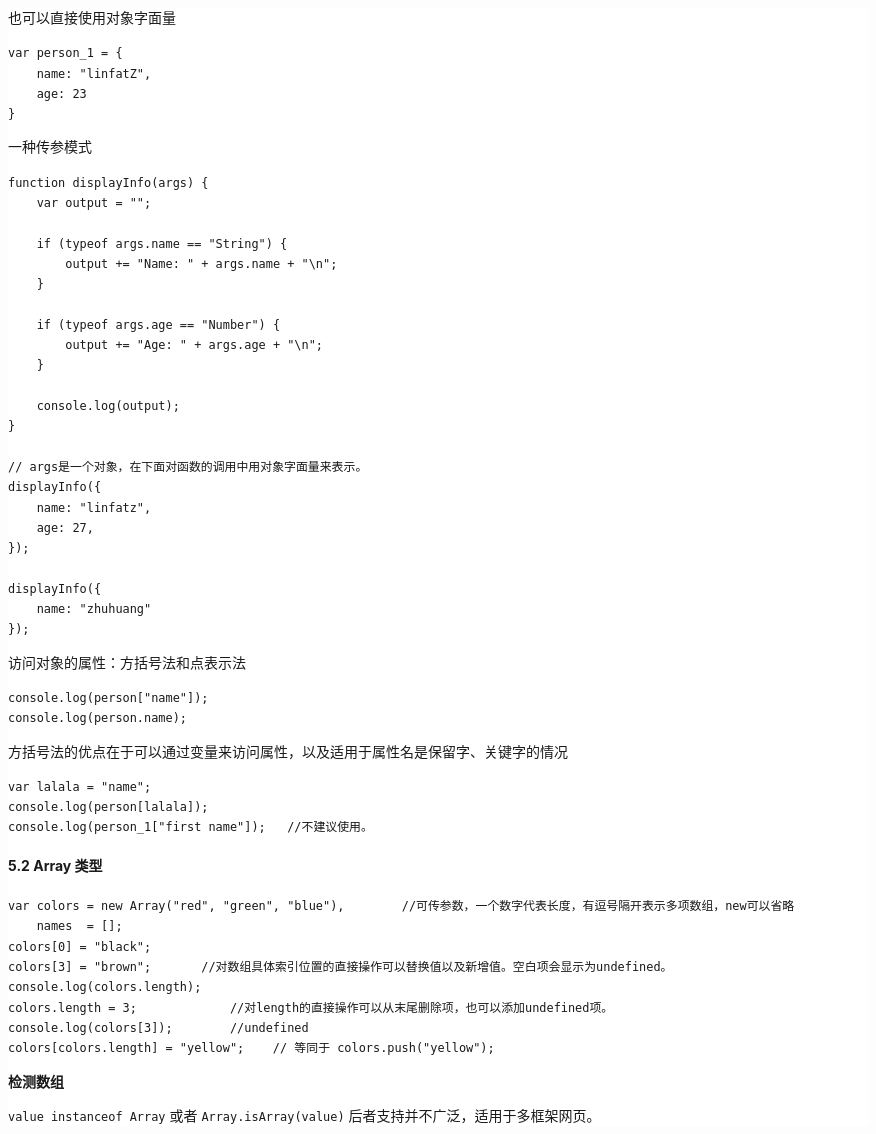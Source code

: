 也可以直接使用对象字面量

    var person_1 = {
	    name: "linfatZ",
	    age: 23
    }

一种传参模式

    function displayInfo(args) {
	    var output = "";

	    if (typeof args.name == "String") {
		    output += "Name: " + args.name + "\n";
	    }

	    if (typeof args.age == "Number") {
	    	output += "Age: " + args.age + "\n";
	    }

	    console.log(output);
    }

    // args是一个对象，在下面对函数的调用中用对象字面量来表示。
    displayInfo({
	    name: "linfatz",
	    age: 27,
    });

    displayInfo({
	    name: "zhuhuang"
    });

访问对象的属性：方括号法和点表示法

    console.log(person["name"]);
    console.log(person.name);

方括号法的优点在于可以通过变量来访问属性，以及适用于属性名是保留字、关键字的情况

    var lalala = "name";
    console.log(person[lalala]);
    console.log(person_1["first name"]);   //不建议使用。

#### 5.2 Array 类型

    var colors = new Array("red", "green", "blue"),        //可传参数，一个数字代表长度，有逗号隔开表示多项数组，new可以省略
        names  = [];
    colors[0] = "black";
    colors[3] = "brown";       //对数组具体索引位置的直接操作可以替换值以及新增值。空白项会显示为undefined。
    console.log(colors.length);
    colors.length = 3;             //对length的直接操作可以从末尾删除项，也可以添加undefined项。
    console.log(colors[3]);        //undefined
    colors[colors.length] = "yellow";    // 等同于 colors.push("yellow");

**检测数组**

`value instanceof Array` 或者 `Array.isArray(value)`  后者支持并不广泛，适用于多框架网页。
